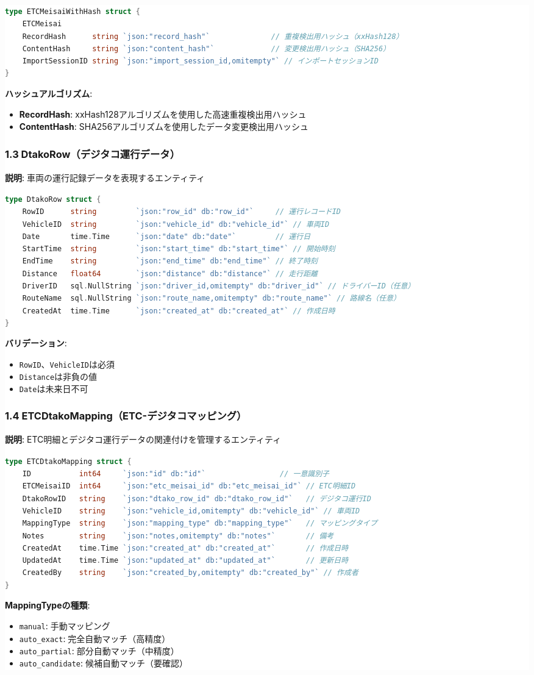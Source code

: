 ```go
type ETCMeisaiWithHash struct {
    ETCMeisai
    RecordHash      string `json:"record_hash"`              // 重複検出用ハッシュ（xxHash128）
    ContentHash     string `json:"content_hash"`             // 変更検出用ハッシュ（SHA256）
    ImportSessionID string `json:"import_session_id,omitempty"` // インポートセッションID
}
```

**ハッシュアルゴリズム**:
- **RecordHash**: xxHash128アルゴリズムを使用した高速重複検出用ハッシュ
- **ContentHash**: SHA256アルゴリズムを使用したデータ変更検出用ハッシュ

### 1.3 DtakoRow（デジタコ運行データ）

**説明**: 車両の運行記録データを表現するエンティティ

```go
type DtakoRow struct {
    RowID      string         `json:"row_id" db:"row_id"`     // 運行レコードID
    VehicleID  string         `json:"vehicle_id" db:"vehicle_id"` // 車両ID
    Date       time.Time      `json:"date" db:"date"`         // 運行日
    StartTime  string         `json:"start_time" db:"start_time"` // 開始時刻
    EndTime    string         `json:"end_time" db:"end_time"` // 終了時刻
    Distance   float64        `json:"distance" db:"distance"` // 走行距離
    DriverID   sql.NullString `json:"driver_id,omitempty" db:"driver_id"` // ドライバーID（任意）
    RouteName  sql.NullString `json:"route_name,omitempty" db:"route_name"` // 路線名（任意）
    CreatedAt  time.Time      `json:"created_at" db:"created_at"` // 作成日時
}
```

**バリデーション**:
- `RowID`、`VehicleID`は必須
- `Distance`は非負の値
- `Date`は未来日不可

### 1.4 ETCDtakoMapping（ETC-デジタコマッピング）

**説明**: ETC明細とデジタコ運行データの関連付けを管理するエンティティ

```go
type ETCDtakoMapping struct {
    ID           int64     `json:"id" db:"id"`                 // 一意識別子
    ETCMeisaiID  int64     `json:"etc_meisai_id" db:"etc_meisai_id"` // ETC明細ID
    DtakoRowID   string    `json:"dtako_row_id" db:"dtako_row_id"`   // デジタコ運行ID
    VehicleID    string    `json:"vehicle_id,omitempty" db:"vehicle_id"` // 車両ID
    MappingType  string    `json:"mapping_type" db:"mapping_type"`   // マッピングタイプ
    Notes        string    `json:"notes,omitempty" db:"notes"`       // 備考
    CreatedAt    time.Time `json:"created_at" db:"created_at"`       // 作成日時
    UpdatedAt    time.Time `json:"updated_at" db:"updated_at"`       // 更新日時
    CreatedBy    string    `json:"created_by,omitempty" db:"created_by"` // 作成者
}
```

**MappingTypeの種類**:
- `manual`: 手動マッピング
- `auto_exact`: 完全自動マッチ（高精度）
- `auto_partial`: 部分自動マッチ（中精度）
- `auto_candidate`: 候補自動マッチ（要確認）
